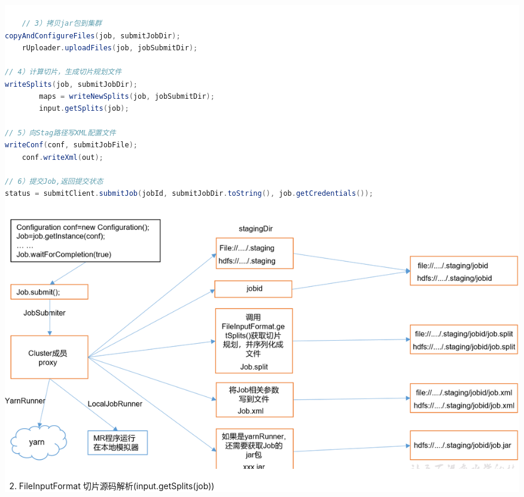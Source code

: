 ```java

	// 3）拷贝jar包到集群
copyAndConfigureFiles(job, submitJobDir);	
	rUploader.uploadFiles(job, jobSubmitDir);

// 4）计算切片，生成切片规划文件
writeSplits(job, submitJobDir);
		maps = writeNewSplits(job, jobSubmitDir);
		input.getSplits(job);

// 5）向Stag路径写XML配置文件
writeConf(conf, submitJobFile);
	conf.writeXml(out);

// 6）提交Job,返回提交状态
status = submitClient.submitJob(jobId, submitJobDir.toString(), job.getCredentials());

```

![image-20201102223101038](img/image-20201102223101038.png)

2. FileInputFormat 切片源码解析(input.getSplits(job))
